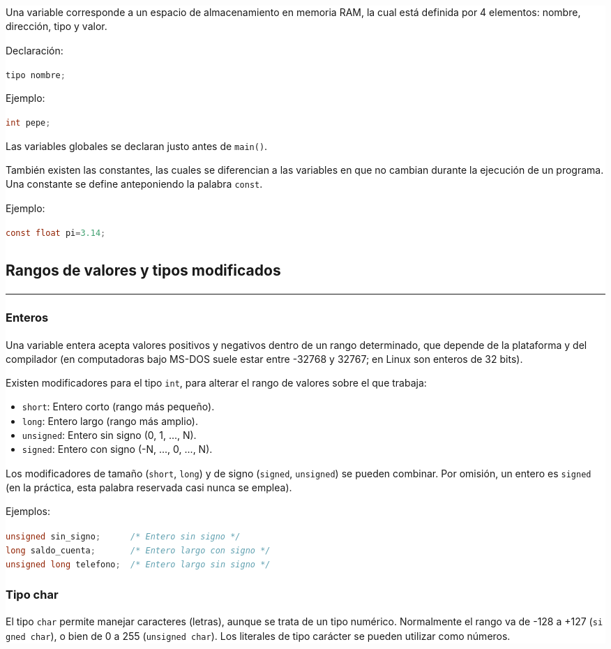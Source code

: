 Una variable corresponde a un espacio de almacenamiento en memoria RAM, la cual está definida por 4 elementos: nombre, dirección, tipo y valor.

Declaración:

``` c
tipo nombre;
```

Ejemplo:

``` c
int pepe;
```

Las variables globales se declaran justo antes de `main()`.

También existen las constantes, las cuales se diferencian a las variables en que no cambian durante la ejecución de un programa. Una constante se define anteponiendo la palabra `const`.

Ejemplo:

``` c
const float pi=3.14;
```

## Rangos de valores y tipos modificados
----------------------------------------

### Enteros

Una variable entera acepta valores positivos y negativos dentro de un rango determinado, que depende de la plataforma y del compilador (en computadoras bajo MS-DOS suele estar entre -32768 y 32767; en Linux son enteros de 32 bits).

Existen modificadores para el tipo `int`, para alterar el rango de valores sobre el que trabaja:

* `short`: Entero corto (rango más pequeño).
* `long`: Entero largo (rango más amplio).
* `unsigned`: Entero sin signo (0, 1, ..., N).
* `signed`: Entero con signo (-N, ..., 0, ..., N).

Los modificadores de tamaño (`short`, `long`) y de signo (`signed`, `unsigned`) se pueden combinar. Por omisión, un entero es `signed` (en la práctica, esta palabra reservada casi nunca se emplea).

Ejemplos:

``` c
unsigned sin_signo;      /* Entero sin signo */
long saldo_cuenta;       /* Entero largo con signo */
unsigned long telefono;  /* Entero largo sin signo */
```

### Tipo char

El tipo `char` permite manejar caracteres (letras), aunque se trata de un tipo numérico. Normalmente el rango va de -128 a +127 (`signed char`), o bien de 0 a 255 (`unsigned char`). Los literales de tipo carácter se pueden utilizar como números.
